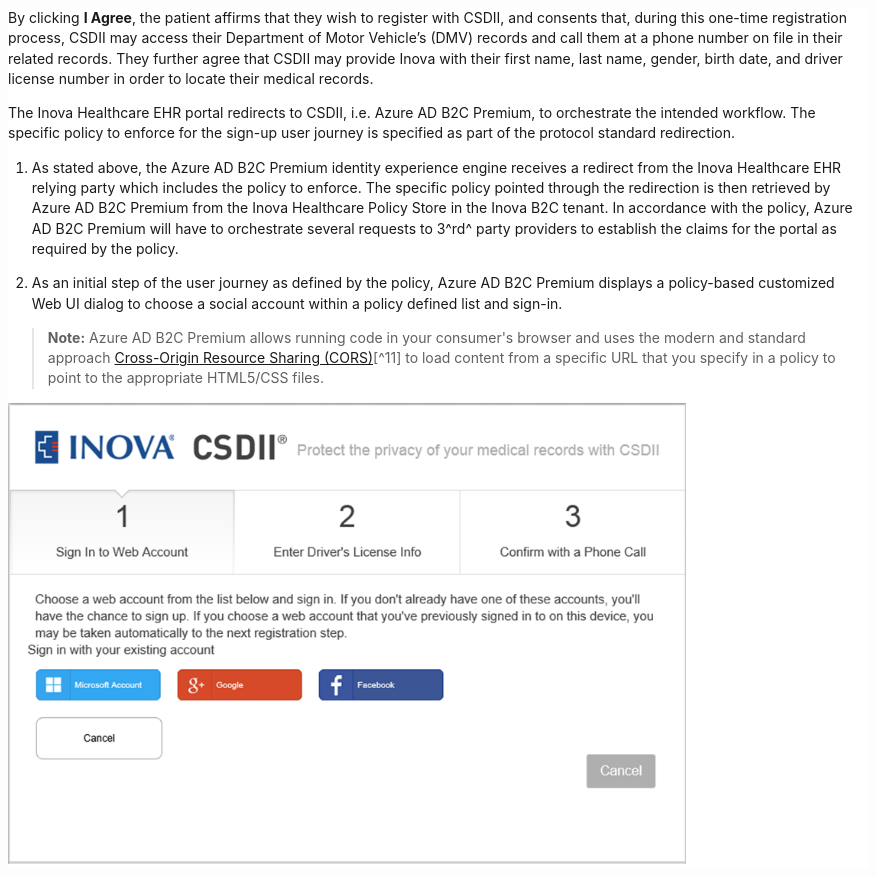 By clicking **I Agree**, the patient affirms that they wish to
register with CSDII, and consents that, during this one-time
registration process, CSDII may access their Department of Motor
Vehicle’s (DMV) records and call them at a phone number on file in
their related records. They further agree that CSDII may provide Inova
with their first name, last name, gender, birth date, and driver
license number in order to locate their medical records.

The Inova Healthcare EHR portal redirects to CSDII, i.e. Azure AD B2C
Premium, to orchestrate the intended workflow. The specific policy to
enforce for the sign-up user journey is specified as part of the
protocol standard redirection.

1.  As stated above, the Azure AD B2C Premium identity experience engine
    receives a redirect from the Inova Healthcare EHR relying party
    which includes the policy to enforce. The specific policy pointed
    through the redirection is then retrieved by Azure AD B2C Premium
    from the Inova Healthcare Policy Store in the Inova B2C tenant. In
    accordance with the policy, Azure AD B2C Premium will have to
    orchestrate several requests to 3^rd^ party providers to establish
    the claims for the portal as required by the policy.

2.  As an initial step of the user journey as defined by the policy,
    Azure AD B2C Premium displays a policy-based customized Web UI
    dialog to choose a social account within a policy defined list and
    sign-in.

> **Note:** Azure AD B2C Premium allows running code in your consumer's
> browser and uses the modern and standard approach [Cross-Origin
> Resource Sharing (CORS)](http://www.w3.org/TR/cors/)[^11] to load
> content from a specific URL that you specify in a policy to point to
> the appropriate HTML5/CSS files.

![](media/01_09.png)
